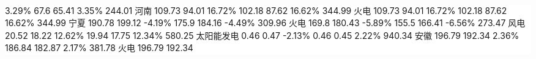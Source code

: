 3.29%
67.6
65.41
3.35%
244.01
河南
109.73
94.01
16.72%
102.18
87.62
16.62%
344.99
火电
109.73
94.01
16.72%
102.18
87.62
16.62%
344.99
宁夏
190.78
199.12
-4.19%
175.9
184.16
-4.49%
309.96
火电
169.8
180.43
-5.89%
155.5
166.41
-6.56%
273.47
风电
20.52
18.22
12.62%
19.94
17.75
12.34%
580.25
太阳能发电
0.46
0.47
-2.13%
0.46
0.45
2.22%
940.34
安徽
196.79
192.34
2.36%
186.84
182.87
2.17%
381.78
火电
196.79
192.34
